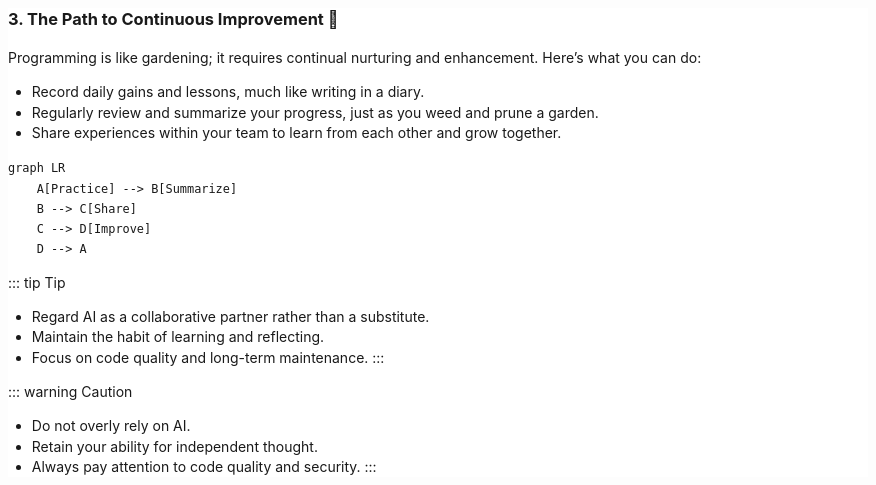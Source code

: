 ### 3. The Path to Continuous Improvement 🌱

Programming is like gardening; it requires continual nurturing and enhancement. Here’s what you can do:

- Record daily gains and lessons, much like writing in a diary.
- Regularly review and summarize your progress, just as you weed and prune a garden.
- Share experiences within your team to learn from each other and grow together.

```mermaid
graph LR
    A[Practice] --> B[Summarize]
    B --> C[Share]
    C --> D[Improve]
    D --> A
```

::: tip Tip

- Regard AI as a collaborative partner rather than a substitute.
- Maintain the habit of learning and reflecting.
- Focus on code quality and long-term maintenance.
  :::

::: warning Caution

- Do not overly rely on AI.
- Retain your ability for independent thought.
- Always pay attention to code quality and security.
  :::
